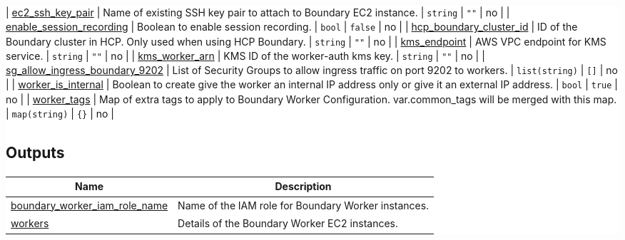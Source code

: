 | <a name="input_ec2_ssh_key_pair"></a> [ec2\_ssh\_key\_pair](#input\_ec2\_ssh\_key\_pair) | Name of existing SSH key pair to attach to Boundary EC2 instance. | `string` | `""` | no |
| <a name="input_enable_session_recording"></a> [enable\_session\_recording](#input\_enable\_session\_recording) | Boolean to enable session recording. | `bool` | `false` | no |
| <a name="input_hcp_boundary_cluster_id"></a> [hcp\_boundary\_cluster\_id](#input\_hcp\_boundary\_cluster\_id) | ID of the Boundary cluster in HCP. Only used when using HCP Boundary. | `string` | `""` | no |
| <a name="input_kms_endpoint"></a> [kms\_endpoint](#input\_kms\_endpoint) | AWS VPC endpoint for KMS service. | `string` | `""` | no |
| <a name="input_kms_worker_arn"></a> [kms\_worker\_arn](#input\_kms\_worker\_arn) | KMS ID of the worker-auth kms key. | `string` | `""` | no |
| <a name="input_sg_allow_ingress_boundary_9202"></a> [sg\_allow\_ingress\_boundary\_9202](#input\_sg\_allow\_ingress\_boundary\_9202) | List of Security Groups to allow ingress traffic on port 9202 to workers. | `list(string)` | `[]` | no |
| <a name="input_worker_is_internal"></a> [worker\_is\_internal](#input\_worker\_is\_internal) | Boolean to create give the worker an internal IP address only or give it an external IP address. | `bool` | `true` | no |
| <a name="input_worker_tags"></a> [worker\_tags](#input\_worker\_tags) | Map of extra tags to apply to Boundary Worker Configuration. var.common\_tags will be merged with this map. | `map(string)` | `{}` | no |

## Outputs

| Name | Description |
|------|-------------|
| <a name="output_boundary_worker_iam_role_name"></a> [boundary\_worker\_iam\_role\_name](#output\_boundary\_worker\_iam\_role\_name) | Name of the IAM role for Boundary Worker instances. |
| <a name="output_workers"></a> [workers](#output\_workers) | Details of the Boundary Worker EC2 instances. |

